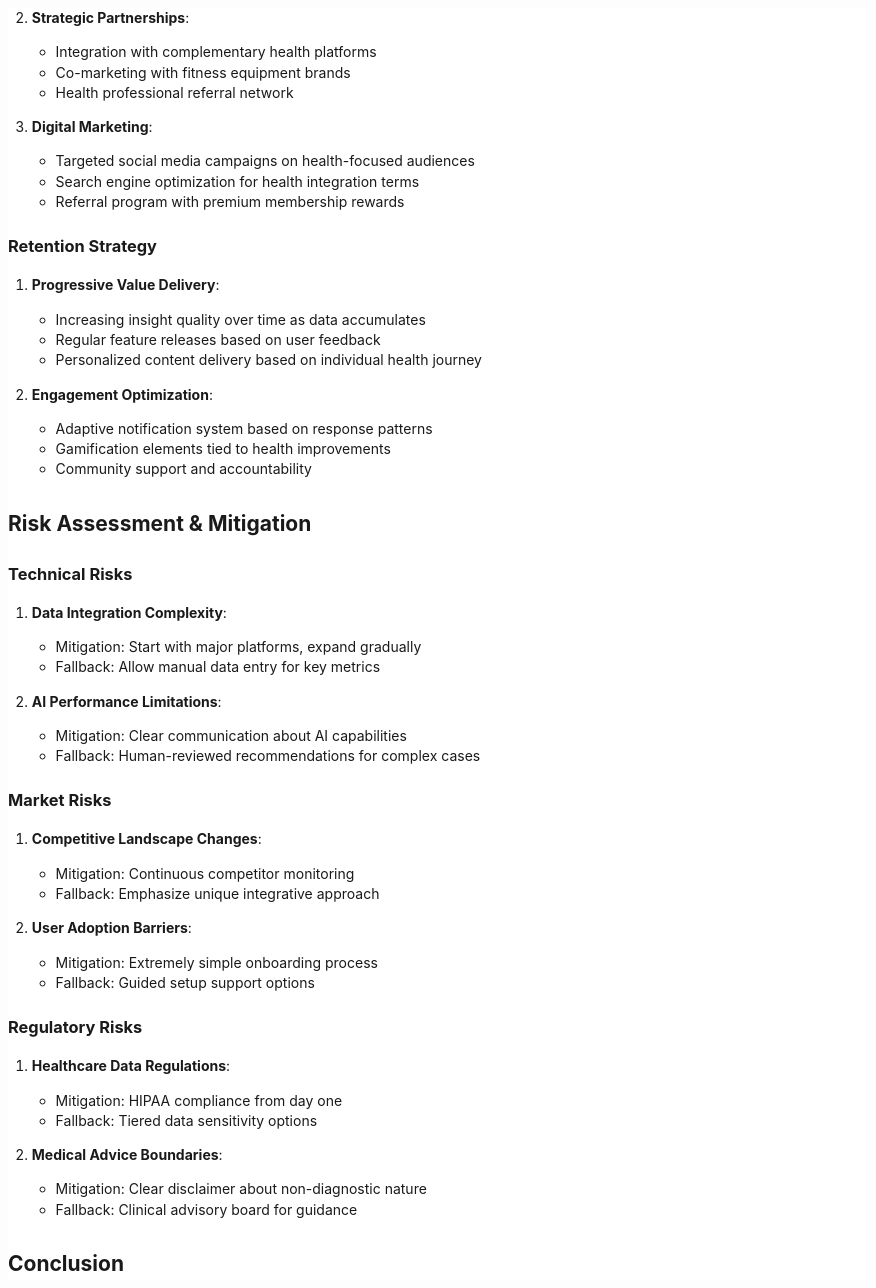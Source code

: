 2. **Strategic Partnerships**:
   - Integration with complementary health platforms
   - Co-marketing with fitness equipment brands
   - Health professional referral network

3. **Digital Marketing**:
   - Targeted social media campaigns on health-focused audiences
   - Search engine optimization for health integration terms
   - Referral program with premium membership rewards

### Retention Strategy
1. **Progressive Value Delivery**:
   - Increasing insight quality over time as data accumulates
   - Regular feature releases based on user feedback
   - Personalized content delivery based on individual health journey

2. **Engagement Optimization**:
   - Adaptive notification system based on response patterns
   - Gamification elements tied to health improvements
   - Community support and accountability

## Risk Assessment & Mitigation

### Technical Risks
1. **Data Integration Complexity**:
   - Mitigation: Start with major platforms, expand gradually
   - Fallback: Allow manual data entry for key metrics

2. **AI Performance Limitations**:
   - Mitigation: Clear communication about AI capabilities
   - Fallback: Human-reviewed recommendations for complex cases

### Market Risks
1. **Competitive Landscape Changes**:
   - Mitigation: Continuous competitor monitoring
   - Fallback: Emphasize unique integrative approach

2. **User Adoption Barriers**:
   - Mitigation: Extremely simple onboarding process
   - Fallback: Guided setup support options

### Regulatory Risks
1. **Healthcare Data Regulations**:
   - Mitigation: HIPAA compliance from day one
   - Fallback: Tiered data sensitivity options

2. **Medical Advice Boundaries**:
   - Mitigation: Clear disclaimer about non-diagnostic nature
   - Fallback: Clinical advisory board for guidance

## Conclusion
